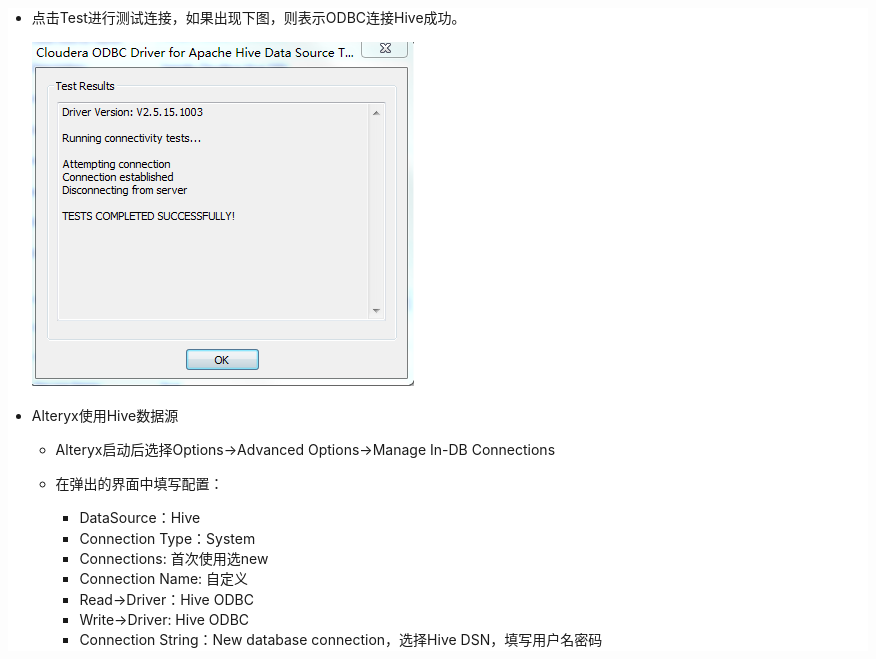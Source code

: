 
 * 点击Test进行测试连接，如果出现下图，则表示ODBC连接Hive成功。

    ![](assets/Alteryx/014.png)

* Alteryx使用Hive数据源

  * Alteryx启动后选择Options->Advanced Options->Manage In-DB Connections

  * 在弹出的界面中填写配置：    

    * DataSource：Hive
    * Connection Type：System
    * Connections: 首次使用选new
    * Connection Name: 自定义
    * Read->Driver：Hive ODBC
    * Write->Driver: Hive ODBC
    * Connection String：New database connection，选择Hive DSN，填写用户名密码
